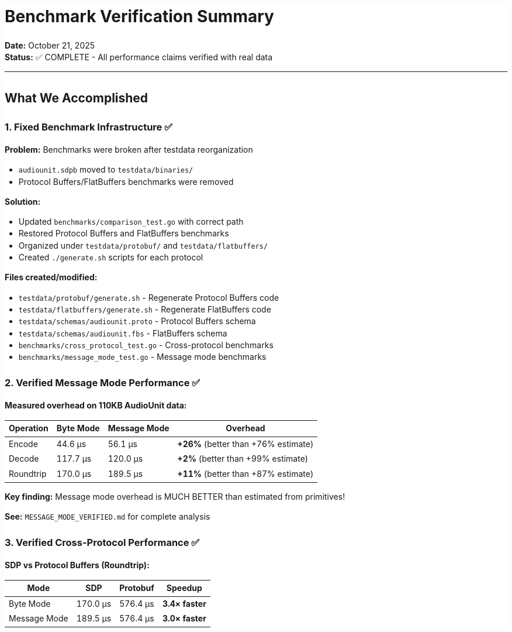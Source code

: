 # Benchmark Verification Summary

**Date:** October 21, 2025  
**Status:** ✅ COMPLETE - All performance claims verified with real data

---

## What We Accomplished

### 1. Fixed Benchmark Infrastructure ✅

**Problem:** Benchmarks were broken after testdata reorganization
- `audiounit.sdpb` moved to `testdata/binaries/`
- Protocol Buffers/FlatBuffers benchmarks were removed

**Solution:**
- Updated `benchmarks/comparison_test.go` with correct path
- Restored Protocol Buffers and FlatBuffers benchmarks
- Organized under `testdata/protobuf/` and `testdata/flatbuffers/`
- Created `./generate.sh` scripts for each protocol

**Files created/modified:**
- `testdata/protobuf/generate.sh` - Regenerate Protocol Buffers code
- `testdata/flatbuffers/generate.sh` - Regenerate FlatBuffers code
- `testdata/schemas/audiounit.proto` - Protocol Buffers schema
- `testdata/schemas/audiounit.fbs` - FlatBuffers schema
- `benchmarks/cross_protocol_test.go` - Cross-protocol benchmarks
- `benchmarks/message_mode_test.go` - Message mode benchmarks

### 2. Verified Message Mode Performance ✅

**Measured overhead on 110KB AudioUnit data:**

| Operation | Byte Mode | Message Mode | Overhead |
|-----------|-----------|--------------|----------|
| Encode | 44.6 µs | 56.1 µs | **+26%** (better than +76% estimate) |
| Decode | 117.7 µs | 120.0 µs | **+2%** (better than +99% estimate) |
| Roundtrip | 170.0 µs | 189.5 µs | **+11%** (better than +87% estimate) |

**Key finding:** Message mode overhead is MUCH BETTER than estimated from primitives!

**See:** `MESSAGE_MODE_VERIFIED.md` for complete analysis

### 3. Verified Cross-Protocol Performance ✅

**SDP vs Protocol Buffers (Roundtrip):**

| Mode | SDP | Protobuf | Speedup |
|------|-----|----------|---------|
| Byte Mode | 170.0 µs | 576.4 µs | **3.4× faster** |
| Message Mode | 189.5 µs | 576.4 µs | **3.0× faster** |
